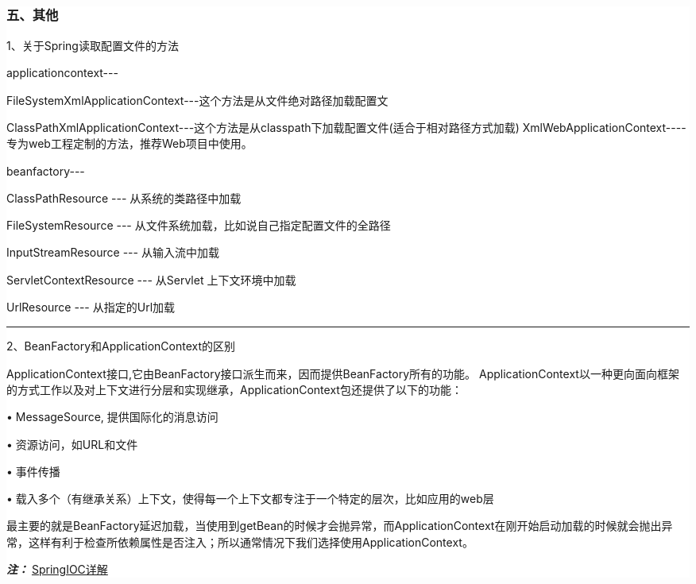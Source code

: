 ```java
```


### 五、其他


1、关于Spring读取配置文件的方法


applicationcontext---

FileSystemXmlApplicationContext---这个方法是从文件绝对路径加载配置文

ClassPathXmlApplicationContext---这个方法是从classpath下加载配置文件(适合于相对路径方式加载)
XmlWebApplicationContext----专为web工程定制的方法，推荐Web项目中使用。


beanfactory---

ClassPathResource --- 从系统的类路径中加载 

FileSystemResource --- 从文件系统加载，比如说自己指定配置文件的全路径 

InputStreamResource --- 从输入流中加载 

ServletContextResource --- 从Servlet 上下文环境中加载 

UrlResource --- 从指定的Url加载

---------------------------------------------

2、BeanFactory和ApplicationContext的区别

ApplicationContext接口,它由BeanFactory接口派生而来，因而提供BeanFactory所有的功能。
ApplicationContext以一种更向面向框架的方式工作以及对上下文进行分层和实现继承，ApplicationContext包还提供了以下的功能： 

• MessageSource, 提供国际化的消息访问 

• 资源访问，如URL和文件 

• 事件传播 

• 载入多个（有继承关系）上下文，使得每一个上下文都专注于一个特定的层次，比如应用的web层 
        
最主要的就是BeanFactory延迟加载，当使用到getBean的时候才会抛异常，而ApplicationContext在刚开始启动加载的时候就会抛出异常，这样有利于检查所依赖属性是否注入；所以通常情况下我们选择使用ApplicationContext。


***注：*** [SpringIOC详解](https://github.com/Hosiang1026/springioc)




